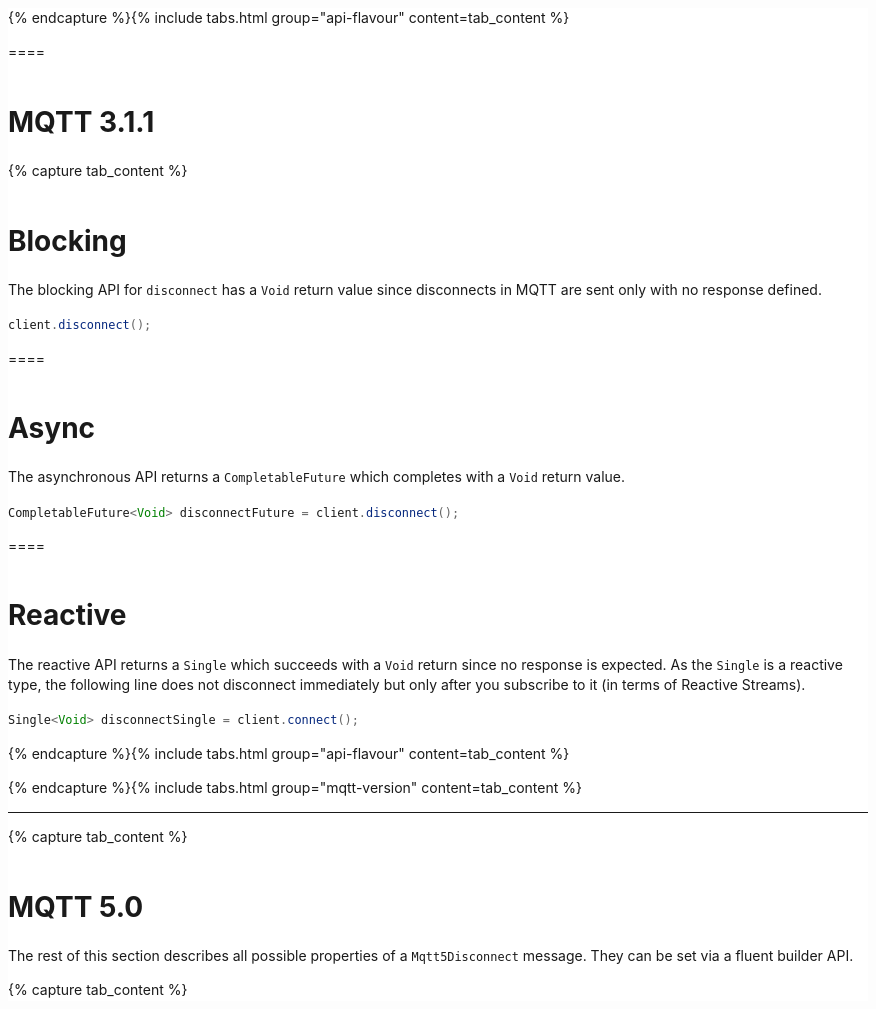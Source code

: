  {% endcapture %}{% include tabs.html group="api-flavour" content=tab_content %}

====


MQTT 3.1.1
===

 {% capture tab_content %}

 Blocking
 ===

The blocking API for `disconnect` has a `Void` return value since disconnects in MQTT are sent only with no response defined.

```java
client.disconnect();
```

 ====

 Async
 ===

The asynchronous API returns a `CompletableFuture` which completes with a `Void` return value.

```java
CompletableFuture<Void> disconnectFuture = client.disconnect();
```

 ====

 Reactive
 ===

The reactive API returns a `Single` which succeeds with a `Void` return since no response is expected.
As the `Single` is a reactive type, the following line does not disconnect immediately but only after you subscribe to it 
(in terms of Reactive Streams).

```java
Single<Void> disconnectSingle = client.connect();
```

 {% endcapture %}{% include tabs.html group="api-flavour" content=tab_content %}

{% endcapture %}{% include tabs.html group="mqtt-version" content=tab_content %}

***



{% capture tab_content %}

MQTT 5.0
===

The rest of this section describes all possible properties of a `Mqtt5Disconnect` message.
They can be set via a fluent builder API.

 {% capture tab_content %}
